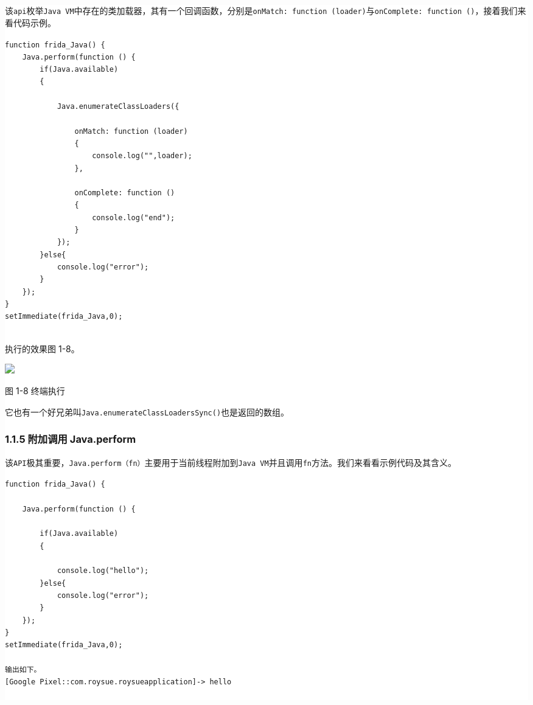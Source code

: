 该`api`枚举`Java VM`中存在的类加载器，其有一个回调函数，分别是`onMatch: function (loader)`与`onComplete: function ()`，接着我们来看代码示例。

```
function frida_Java() {
    Java.perform(function () {
        if(Java.available)
        {
            
            Java.enumerateClassLoaders({
                
                onMatch: function (loader)
                {
                    console.log("",loader);
                },
                
                onComplete: function ()
                {
                    console.log("end");
                }
            });
        }else{
            console.log("error");
        }
    });
}       
setImmediate(frida_Java,0);


```

执行的效果图 1-8。

![](https://p3.ssl.qhimg.com/t01205fe527c316b83e.png)

图 1-8 终端执行

它也有一个好兄弟叫`Java.enumerateClassLoadersSync()`也是返回的数组。

### 1.1.5 附加调用 Java.perform

该`API`极其重要，`Java.perform（fn）`主要用于当前线程附加到`Java VM`并且调用`fn`方法。我们来看看示例代码及其含义。

```
function frida_Java() {
    
    Java.perform(function () {
        
        if(Java.available)
        {
            
            console.log("hello");
        }else{
            console.log("error");
        }
    });
}       
setImmediate(frida_Java,0);

输出如下。
[Google Pixel::com.roysue.roysueapplication]-> hello


```

